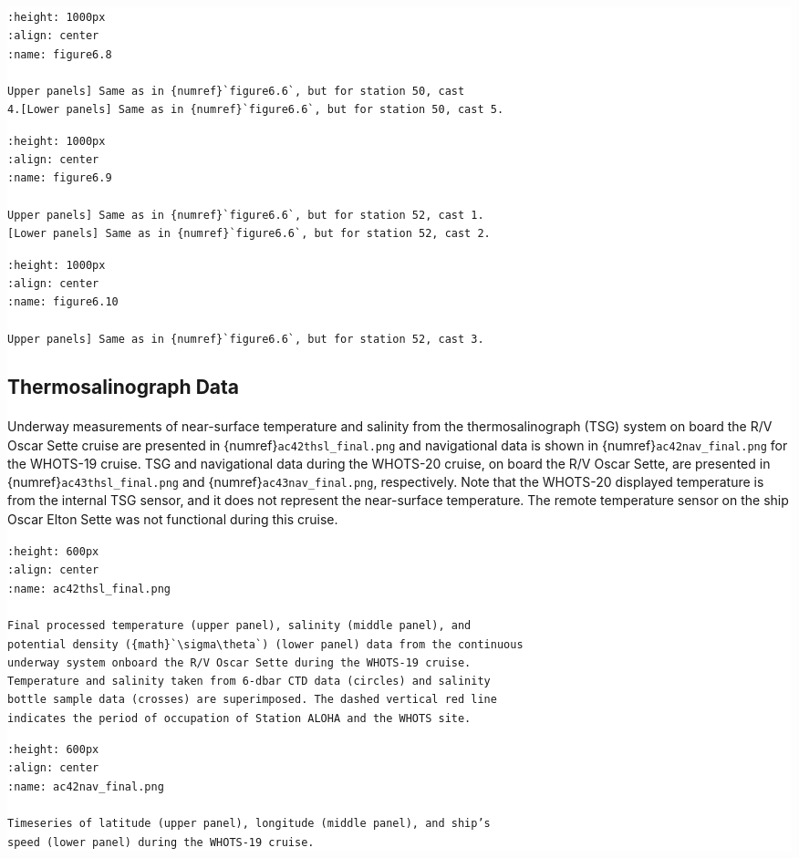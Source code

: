 ```{figure} figures/ctd/2.whots_20/s50c4_s50c5.png
:height: 1000px
:align: center
:name: figure6.8

Upper panels] Same as in {numref}`figure6.6`, but for station 50, cast
4.[Lower panels] Same as in {numref}`figure6.6`, but for station 50, cast 5.
```

```{figure} figures/ctd/2.whots_20/s52c1_s52c2.png
:height: 1000px
:align: center
:name: figure6.9

Upper panels] Same as in {numref}`figure6.6`, but for station 52, cast 1.
[Lower panels] Same as in {numref}`figure6.6`, but for station 52, cast 2.
```

```{figure} figures/ctd/2.whots_20/s52c3_s52c3.png
:height: 1000px
:align: center
:name: figure6.10

Upper panels] Same as in {numref}`figure6.6`, but for station 52, cast 3.
```

## Thermosalinograph Data

Underway measurements of near-surface temperature and salinity from the
thermosalinograph (TSG) system on board the R/V Oscar Sette cruise are presented
in {numref}`ac42thsl_final.png` and navigational data is shown in
{numref}`ac42nav_final.png` for the WHOTS-19 cruise. TSG and navigational data
during the WHOTS-20 cruise, on board the R/V Oscar Sette, are presented in
{numref}`ac43thsl_final.png` and {numref}`ac43nav_final.png`, respectively.
Note that the WHOTS-20 displayed temperature is from the internal TSG
sensor, and it does not represent the near-surface temperature. The 
remote temperature sensor on the ship Oscar Elton Sette was not
functional during this cruise.

```{figure} figures/thermosal/ac42thsl_final.png
:height: 600px
:align: center
:name: ac42thsl_final.png

Final processed temperature (upper panel), salinity (middle panel), and
potential density ({math}`\sigma\theta`) (lower panel) data from the continuous
underway system onboard the R/V Oscar Sette during the WHOTS-19 cruise.
Temperature and salinity taken from 6-dbar CTD data (circles) and salinity
bottle sample data (crosses) are superimposed. The dashed vertical red line
indicates the period of occupation of Station ALOHA and the WHOTS site.
```

```{figure} figures/thermosal/ac42nav_final.png
:height: 600px
:align: center
:name: ac42nav_final.png

Timeseries of latitude (upper panel), longitude (middle panel), and ship’s
speed (lower panel) during the WHOTS-19 cruise.
```
